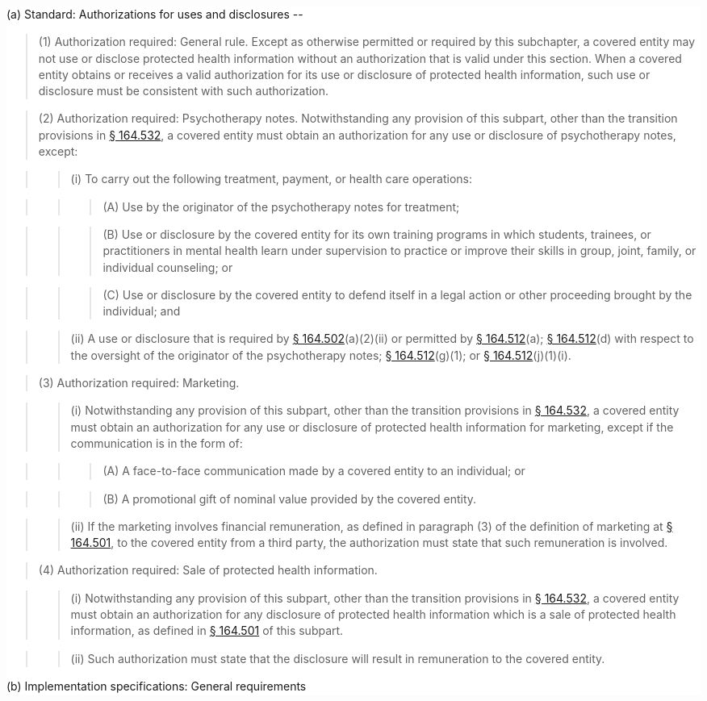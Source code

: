 (a) Standard: Authorizations for uses and disclosures --

> (1) Authorization required: General rule. Except as otherwise permitted or required by this subchapter, a covered entity may not use or disclose protected health information without an authorization that is valid under this section. When a covered entity obtains or receives a valid authorization for its use or disclosure of protected health information, such use or disclosure must be consistent with such authorization.

> (2) Authorization required: Psychotherapy notes. Notwithstanding any provision of this subpart, other than the transition provisions in [§ 164.532](/hipaa/regulations/164-532-transition-provisions/), a covered entity must obtain an authorization for any use or disclosure of psychotherapy notes, except:

> > (i) To carry out the following treatment, payment, or health care operations:

> > > (A) Use by the originator of the psychotherapy notes for treatment;

> > > (B) Use or disclosure by the covered entity for its own training programs in which students, trainees, or practitioners in mental health learn under supervision to practice or improve their skills in group, joint, family, or individual counseling; or

> > > &#40;C) Use or disclosure by the covered entity to defend itself in a legal action or other proceeding brought by the individual; and

> > (ii) A use or disclosure that is required by [§ 164.502](/hipaa/regulations/164-502-uses-disclosures-general/)(a)(2)(ii) or permitted by [§ 164.512](/hipaa/regulations/164-512-uses-disclosures-opportunity-not-required/)(a); [§ 164.512](/hipaa/regulations/164-512-uses-disclosures-opportunity-not-required/)(d) with respect to the oversight of the originator of the psychotherapy notes; [§ 164.512](/hipaa/regulations/164-512-uses-disclosures-opportunity-not-required/)(g)(1); or [§ 164.512](/hipaa/regulations/164-512-uses-disclosures-opportunity-not-required/)(j)(1)(i).

> (3) Authorization required: Marketing.

> > (i) Notwithstanding any provision of this subpart, other than the transition provisions in [§ 164.532](/hipaa/regulations/164-532-transition-provisions/), a covered entity must obtain an authorization for any use or disclosure of protected health information for marketing, except if the communication is in the form of:

> > > (A) A face-to-face communication made by a covered entity to an individual; or

> > > (B) A promotional gift of nominal value provided by the covered entity.

> > (ii) If the marketing involves financial remuneration, as defined in paragraph (3) of the definition of marketing at [§ 164.501](/hipaa/regulations/164-501-definitions/), to the covered entity from a third party, the authorization must state that such remuneration is involved.

> (4) Authorization required: Sale of protected health information.

> > (i) Notwithstanding any provision of this subpart, other than the transition provisions in [§ 164.532](/hipaa/regulations/164-532-transition-provisions/), a covered entity must obtain an authorization for any disclosure of protected health information which is a sale of protected health information, as defined in [§ 164.501](/hipaa/regulations/164-501-definitions/) of this subpart. 

> > (ii) Such authorization must state that the disclosure will result in remuneration to the covered entity.

(b) Implementation specifications:
General requirements
